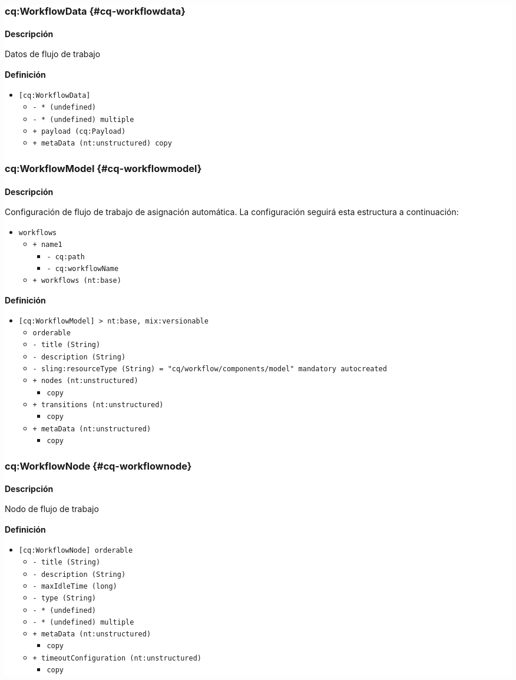 ### cq:WorkflowData {#cq-workflowdata}

**Descripción**

Datos de flujo de trabajo

**Definición**

* `[cq:WorkflowData]`
   * `- * (undefined)`
   * `- * (undefined) multiple`
   * `+ payload (cq:Payload)`
   * `+ metaData (nt:unstructured) copy`

### cq:WorkflowModel {#cq-workflowmodel}

**Descripción**

Configuración de flujo de trabajo de asignación automática. La configuración seguirá esta estructura a continuación:
* `workflows`
   * `+ name1`
      * `- cq:path`
      * `- cq:workflowName`
   * `+ workflows (nt:base)`

**Definición**

* `[cq:WorkflowModel] > nt:base, mix:versionable`
   * `orderable`
   * `- title (String)`
   * `- description (String)`
   * `- sling:resourceType (String) = "cq/workflow/components/model" mandatory autocreated`
   * `+ nodes (nt:unstructured)`
      * `copy`
   * `+ transitions (nt:unstructured)`
      * `copy`
   * `+ metaData (nt:unstructured)`
      * `copy`

### cq:WorkflowNode {#cq-workflownode}

**Descripción**

Nodo de flujo de trabajo

**Definición**

* `[cq:WorkflowNode] orderable`
   * `- title (String)`
   * `- description (String)`
   * `- maxIdleTime (long)`
   * `- type (String)`
   * `- * (undefined)`
   * `- * (undefined) multiple`
   * `+ metaData (nt:unstructured)`
      * `copy`
   * `+ timeoutConfiguration (nt:unstructured)`
      * `copy`
